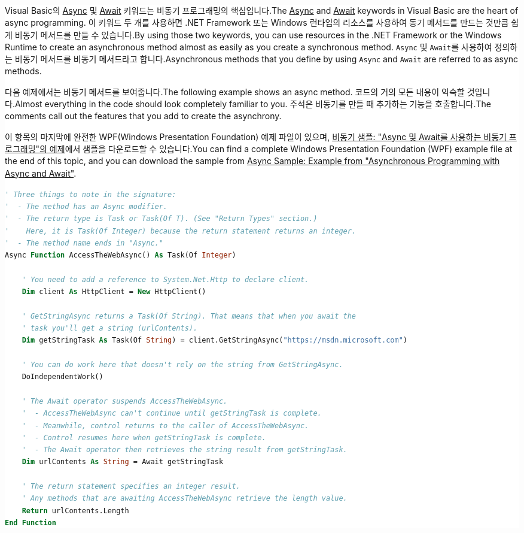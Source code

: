 <span data-ttu-id="dd657-134">Visual Basic의 [Async](../../../../visual-basic/language-reference/modifiers/async.md) 및 [Await](../../../../visual-basic/language-reference/modifiers/async.md) 키워드는 비동기 프로그래밍의 핵심입니다.</span><span class="sxs-lookup"><span data-stu-id="dd657-134">The [Async](../../../../visual-basic/language-reference/modifiers/async.md) and [Await](../../../../visual-basic/language-reference/modifiers/async.md) keywords in Visual Basic are the heart of async programming.</span></span> <span data-ttu-id="dd657-135">이 키워드 두 개를 사용하면 .NET Framework 또는 Windows 런타임의 리소스를 사용하여 동기 메서드를 만드는 것만큼 쉽게 비동기 메서드를 만들 수 있습니다.</span><span class="sxs-lookup"><span data-stu-id="dd657-135">By using those two keywords, you can use resources in the .NET Framework or the Windows Runtime to create an asynchronous method almost as easily as you create a synchronous method.</span></span> <span data-ttu-id="dd657-136">`Async` 및 `Await`를 사용하여 정의하는 비동기 메서드를 비동기 메서드라고 합니다.</span><span class="sxs-lookup"><span data-stu-id="dd657-136">Asynchronous methods that you define by using `Async` and `Await` are referred to as async methods.</span></span>

<span data-ttu-id="dd657-137">다음 예제에서는 비동기 메서드를 보여줍니다.</span><span class="sxs-lookup"><span data-stu-id="dd657-137">The following example shows an async method.</span></span> <span data-ttu-id="dd657-138">코드의 거의 모든 내용이 익숙할 것입니다.</span><span class="sxs-lookup"><span data-stu-id="dd657-138">Almost everything in the code should look completely familiar to you.</span></span> <span data-ttu-id="dd657-139">주석은 비동기를 만들 때 추가하는 기능을 호출합니다.</span><span class="sxs-lookup"><span data-stu-id="dd657-139">The comments call out the features that you add to create the asynchrony.</span></span>

<span data-ttu-id="dd657-140">이 항목의 마지막에 완전한 WPF(Windows Presentation Foundation) 예제 파일이 있으며, [비동기 샘플: "Async 및 Await를 사용하는 비동기 프로그래밍"의 예제](https://code.msdn.microsoft.com/Async-Sample-Example-from-9b9f505c)에서 샘플을 다운로드할 수 있습니다.</span><span class="sxs-lookup"><span data-stu-id="dd657-140">You can find a complete Windows Presentation Foundation (WPF) example file at the end of this topic, and you can download the sample from [Async Sample: Example from "Asynchronous Programming with Async and Await"](https://code.msdn.microsoft.com/Async-Sample-Example-from-9b9f505c).</span></span>

```vb
' Three things to note in the signature:
'  - The method has an Async modifier.
'  - The return type is Task or Task(Of T). (See "Return Types" section.)
'    Here, it is Task(Of Integer) because the return statement returns an integer.
'  - The method name ends in "Async."
Async Function AccessTheWebAsync() As Task(Of Integer)

    ' You need to add a reference to System.Net.Http to declare client.
    Dim client As HttpClient = New HttpClient()

    ' GetStringAsync returns a Task(Of String). That means that when you await the
    ' task you'll get a string (urlContents).
    Dim getStringTask As Task(Of String) = client.GetStringAsync("https://msdn.microsoft.com")

    ' You can do work here that doesn't rely on the string from GetStringAsync.
    DoIndependentWork()

    ' The Await operator suspends AccessTheWebAsync.
    '  - AccessTheWebAsync can't continue until getStringTask is complete.
    '  - Meanwhile, control returns to the caller of AccessTheWebAsync.
    '  - Control resumes here when getStringTask is complete.
    '  - The Await operator then retrieves the string result from getStringTask.
    Dim urlContents As String = Await getStringTask

    ' The return statement specifies an integer result.
    ' Any methods that are awaiting AccessTheWebAsync retrieve the length value.
    Return urlContents.Length
End Function
```
